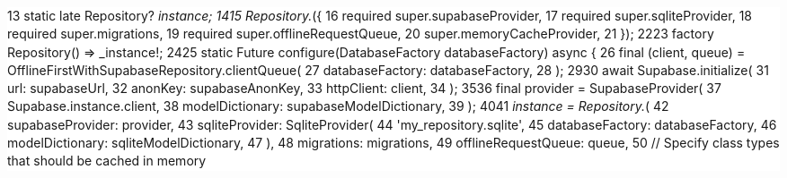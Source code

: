 13
 static late Repository? _instance;
1415
 Repository._({
16
  required super.supabaseProvider,
17
  required super.sqliteProvider,
18
  required super.migrations,
19
  required super.offlineRequestQueue,
20
  super.memoryCacheProvider,
21
 });
2223
 factory Repository() => _instance!;
2425
 static Future<void> configure(DatabaseFactory databaseFactory) async {
26
  final (client, queue) = OfflineFirstWithSupabaseRepository.clientQueue(
27
   databaseFactory: databaseFactory,
28
  );
2930
  await Supabase.initialize(
31
   url: supabaseUrl,
32
   anonKey: supabaseAnonKey,
33
   httpClient: client,
34
  );
3536
  final provider = SupabaseProvider(
37
   Supabase.instance.client,
38
   modelDictionary: supabaseModelDictionary,
39
  );
4041
  _instance = Repository._(
42
   supabaseProvider: provider,
43
   sqliteProvider: SqliteProvider(
44
    'my_repository.sqlite',
45
    databaseFactory: databaseFactory,
46
    modelDictionary: sqliteModelDictionary,
47
   ),
48
   migrations: migrations,
49
   offlineRequestQueue: queue,
50
   // Specify class types that should be cached in memory